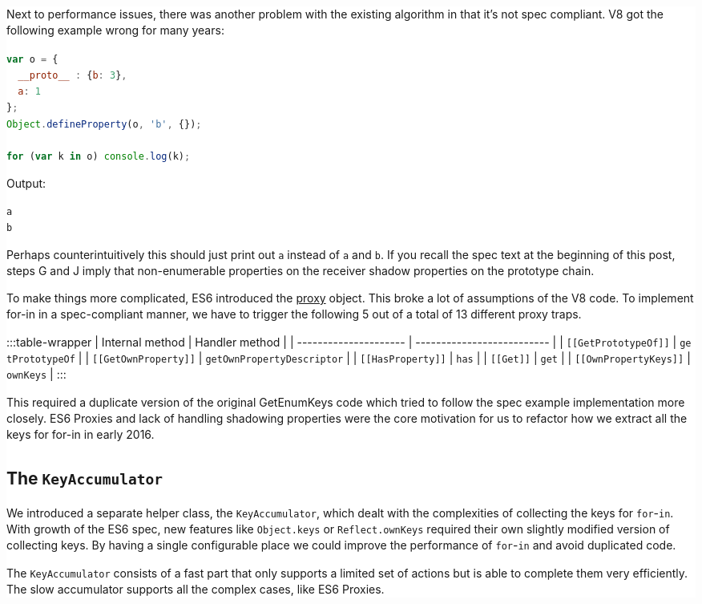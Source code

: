 Next to performance issues, there was another problem with the existing algorithm in that it’s not spec compliant. V8 got the following example wrong for many years:

```js
var o = {
  __proto__ : {b: 3},
  a: 1
};
Object.defineProperty(o, 'b', {});

for (var k in o) console.log(k);
```

Output:

```
a
b
```

Perhaps counterintuitively this should just print out `a` instead of `a` and `b`. If you recall the spec text at the beginning of this post, steps G and J imply that non-enumerable properties on the receiver shadow properties on the prototype chain.

To make things more complicated, ES6 introduced the [proxy](https://developer.mozilla.org/en/docs/Web/JavaScript/Reference/Global_Objects/Proxy) object. This broke a lot of assumptions of the V8 code. To implement for-in in a spec-compliant manner, we have to trigger the following 5 out of a total of 13 different proxy traps.

:::table-wrapper
| Internal method       | Handler method             |
| --------------------- | -------------------------- |
| `[[GetPrototypeOf]]`  | `getPrototypeOf`           |
| `[[GetOwnProperty]]`  | `getOwnPropertyDescriptor` |
| `[[HasProperty]]`     | `has`                      |
| `[[Get]]`             | `get`                      |
| `[[OwnPropertyKeys]]` | `ownKeys`                  |
:::

This required a duplicate version of the original GetEnumKeys code which tried to follow the spec example implementation more closely. ES6 Proxies and lack of handling shadowing properties were the core motivation for us to refactor how we extract all the keys for for-in in early 2016.

## The `KeyAccumulator`

We introduced a separate helper class, the `KeyAccumulator`, which dealt with the complexities of collecting the keys for `for`-`in`. With growth of the ES6 spec, new features like `Object.keys` or `Reflect.ownKeys` required their own slightly modified version of collecting keys. By having a single configurable place we could improve the performance of `for`-`in` and avoid duplicated code.

The `KeyAccumulator` consists of a fast part that only supports a limited set of actions but is able to complete them very efficiently. The slow accumulator supports all the complex cases, like ES6 Proxies.
